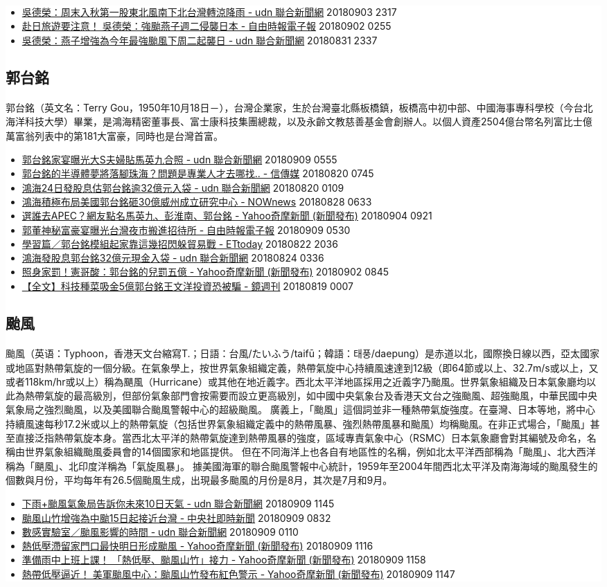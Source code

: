 - [吳德榮：周末入秋第一股東北風南下北台灣轉涼降雨 - udn 聯合新聞網](https://udn.com/news/story/7266/3347179 "吳德榮：周末入秋第一股東北風南下北台灣轉涼降雨 - udn 聯合新聞網") 20180903 2317
- [赴日旅遊要注意！ 吳德榮：強颱燕子週二侵襲日本 - 自由時報電子報](http://news.ltn.com.tw/news/life/breakingnews/2538662 "赴日旅遊要注意！ 吳德榮：強颱燕子週二侵襲日本 - 自由時報電子報") 20180902 0255
- [吳德榮：燕子增強為今年最強颱風下周二起襲日 - udn 聯合新聞網](https://udn.com/news/story/7266/3342639 "吳德榮：燕子增強為今年最強颱風下周二起襲日 - udn 聯合新聞網") 20180831 2337

## 郭台銘

郭台銘（英文名：Terry Gou，1950年10月18日－），台灣企業家，生於台灣臺北縣板橋鎮，板橋高中初中部、中國海事專科學校（今台北海洋科技大學）畢業，是鴻海精密董事長、富士康科技集團總裁，以及永齡文教慈善基金會創辦人。以個人資產2504億台幣名列富比士億萬富翁列表中的第181大富豪，同時也是台灣首富。
- [郭台銘家宴曝光大S夫婦貼馬英九合照 - udn 聯合新聞網](https://udn.com/news/story/7331/3357473 "郭台銘家宴曝光大S夫婦貼馬英九合照 - udn 聯合新聞網") 20180909 0555
- [郭台銘的半導體夢將落腳珠海？問題是專業人才去哪找.. - 信傳媒](https://www.cmmedia.com.tw/home/articles/11401 "郭台銘的半導體夢將落腳珠海？問題是專業人才去哪找.. - 信傳媒") 20180820 0745
- [鴻海24日發股息估郭台銘逾32億元入袋 - udn 聯合新聞網](https://udn.com/news/story/7240/3318927 "鴻海24日發股息估郭台銘逾32億元入袋 - udn 聯合新聞網") 20180820 0109
- [鴻海積極布局美國郭台銘砸30億威州成立研究中心 - NOWnews](https://www.nownews.com/news/20180828/2807031 "鴻海積極布局美國郭台銘砸30億威州成立研究中心 - NOWnews") 20180828 0633
- [選誰去APEC？網友點名馬英九、彭淮南、郭台銘 - Yahoo奇摩新聞 (新聞發布)](https://tw.news.yahoo.com/%E9%81%B8%E8%AA%B0%E5%8E%BBapec%EF%BC%9F%E7%B6%B2%E5%8F%8B%E9%BB%9E%E5%90%8D%E9%A6%AC%E8%8B%B1%E4%B9%9D%E3%80%81%E5%BD%AD%E6%B7%AE%E5%8D%97%E3%80%81%E9%83%AD%E5%8F%B0%E9%8A%98-091854504.html "選誰去APEC？網友點名馬英九、彭淮南、郭台銘 - Yahoo奇摩新聞 (新聞發布)") 20180904 0921
- [郭董神秘富豪宴曝光台灣夜市搬進招待所 - 自由時報電子報](http://ec.ltn.com.tw/article/breakingnews/2545843 "郭董神秘富豪宴曝光台灣夜市搬進招待所 - 自由時報電子報") 20180909 0530
- [學習篇／郭台銘模組起家靠這幾招閃躲貿易戰 - ETtoday](https://www.ettoday.net/news/20180823/1241783.htm "學習篇／郭台銘模組起家靠這幾招閃躲貿易戰 - ETtoday") 20180822 2036
- [鴻海發股息郭台銘32億元現金入袋 - udn 聯合新聞網](https://udn.com/news/story/7251/3327608 "鴻海發股息郭台銘32億元現金入袋 - udn 聯合新聞網") 20180824 0336
- [照身家罰！憲哥酸：郭台銘的兒罰五億 - Yahoo奇摩新聞 (新聞發布)](https://tw.news.yahoo.com/%E7%85%A7%E8%BA%AB%E5%AE%B6%E7%BD%B0-%E6%86%B2%E5%93%A5%E9%85%B8-%E9%83%AD%E5%8F%B0%E9%8A%98%E7%9A%84%E5%85%92%E7%BD%B0%E4%BA%94%E5%84%84-083003595.html "照身家罰！憲哥酸：郭台銘的兒罰五億 - Yahoo奇摩新聞 (新聞發布)") 20180902 0845
- [【全文】科技種菜吸金5億郭台銘王文洋投資恐被騙 - 鏡週刊](https://www.mirrormedia.mg/story/20180815inv002/ "【全文】科技種菜吸金5億郭台銘王文洋投資恐被騙 - 鏡週刊") 20180819 0007

## 颱風

颱風（英语：Typhoon，香港天文台縮寫T.；日語：台風/たいふう/taifū；韓語：태풍/daepung）是赤道以北，國際換日線以西，亞太國家或地區對熱帶氣旋的一個分級。在氣象學上，按世界氣象組織定義，熱帶氣旋中心持續風速達到12級（即64節或以上、32.7m/s或以上，又或者118km/hr或以上）稱為颶風（Hurricane）或其他在地近義字。西北太平洋地區採用之近義字乃颱風。世界氣象組織及日本氣象廳均以此為熱帶氣旋的最高級別，但部份氣象部門會按需要而設立更高級別，如中國中央氣象台及香港天文台之強颱風、超強颱風，中華民國中央氣象局之強烈颱風，以及美國聯合颱風警報中心的超級颱風。
廣義上，「颱風」這個詞並非一種熱帶氣旋強度。在臺灣、日本等地，將中心持續風速每秒17.2米或以上的熱帶氣旋（包括世界氣象組織定義中的熱帶風暴、強烈熱帶風暴和颱風）均稱颱風。在非正式場合，「颱風」甚至直接泛指熱帶氣旋本身。當西北太平洋的熱帶氣旋達到熱帶風暴的強度，區域專責氣象中心（RSMC）日本氣象廳會對其編號及命名，名稱由世界氣象組織颱風委員會的14個國家和地區提供。
但在不同海洋上也各自有地區性的名稱，例如北太平洋西部稱為「颱風」、北大西洋稱為「颶風」、北印度洋稱為「氣旋風暴」。
據美國海軍的聯合颱風警報中心統計，1959年至2004年間西北太平洋及南海海域的颱風發生的個數與月份，平均每年有26.5個颱風生成，出現最多颱風的月份是8月，其次是7月和9月。
- [下雨+颱風氣象局告訴你未來10日天氣 - udn 聯合新聞網](https://udn.com/news/story/7266/3357888 "下雨+颱風氣象局告訴你未來10日天氣 - udn 聯合新聞網") 20180909 1145
- [颱風山竹增強為中颱15日起接近台灣 - 中央社即時新聞](http://www.cna.com.tw/news/firstnews/201809090126-1.aspx "颱風山竹增強為中颱15日起接近台灣 - 中央社即時新聞") 20180909 0832
- [數感實驗室／颱風影響的時間 - udn 聯合新聞網](https://udn.com/news/story/6898/3352270 "數感實驗室／颱風影響的時間 - udn 聯合新聞網") 20180909 0110
- [熱低壓滯留家門口最快明日形成颱風 - Yahoo奇摩新聞 (新聞發布)](https://tw.news.yahoo.com/%E7%86%B1%E4%BD%8E%E5%A3%93%E6%BB%AF%E7%95%99%E5%AE%B6%E9%96%80%E5%8F%A3-%E6%9C%80%E5%BF%AB%E6%98%8E%E6%97%A5%E5%BD%A2%E6%88%90%E9%A2%B1%E9%A2%A8-110012548.html "熱低壓滯留家門口最快明日形成颱風 - Yahoo奇摩新聞 (新聞發布)") 20180909 1116
- [準備雨中上班上課！ 「熱低壓、颱風山竹」接力 - Yahoo奇摩新聞 (新聞發布)](https://tw.news.yahoo.com/%E6%BA%96%E5%82%99%E9%9B%A8%E4%B8%AD%E4%B8%8A%E7%8F%AD%E4%B8%8A%E8%AA%B2-%E7%86%B1%E4%BD%8E%E5%A3%93-%E9%A2%B1%E9%A2%A8%E5%B1%B1%E7%AB%B9-%E6%8E%A5%E5%8A%9B-114314099.html "準備雨中上班上課！ 「熱低壓、颱風山竹」接力 - Yahoo奇摩新聞 (新聞發布)") 20180909 1158
- [熱帶低壓逼近！ 美軍颱風中心：颱風山竹發布紅色警示 - Yahoo奇摩新聞 (新聞發布)](https://tw.news.yahoo.com/%E7%86%B1%E5%B8%B6%E4%BD%8E%E5%A3%93%E9%80%BC%E8%BF%91-%E7%BE%8E%E8%BB%8D%E9%A2%B1%E9%A2%A8%E4%B8%AD%E5%BF%83-%E9%A2%B1%E9%A2%A8%E5%B1%B1%E7%AB%B9%E7%99%BC%E5%B8%83%E7%B4%85%E8%89%B2%E8%AD%A6%E7%A4%BA-114708705.html "熱帶低壓逼近！ 美軍颱風中心：颱風山竹發布紅色警示 - Yahoo奇摩新聞 (新聞發布)") 20180909 1147